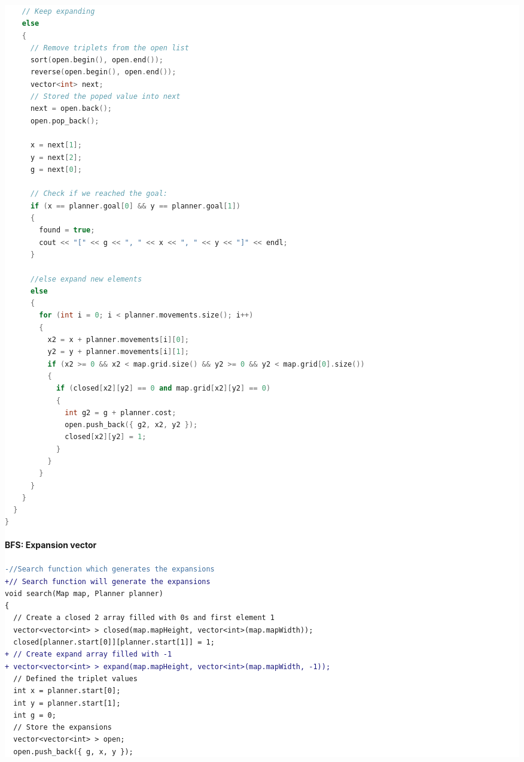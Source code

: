 ```cpp
    // Keep expanding
    else
    {
      // Remove triplets from the open list
      sort(open.begin(), open.end());
      reverse(open.begin(), open.end());
      vector<int> next;
      // Stored the poped value into next
      next = open.back();
      open.pop_back();

      x = next[1];
      y = next[2];
      g = next[0];

      // Check if we reached the goal:
      if (x == planner.goal[0] && y == planner.goal[1])
      {
        found = true;
        cout << "[" << g << ", " << x << ", " << y << "]" << endl;
      }

      //else expand new elements
      else
      {
        for (int i = 0; i < planner.movements.size(); i++)
        {
          x2 = x + planner.movements[i][0];
          y2 = y + planner.movements[i][1];
          if (x2 >= 0 && x2 < map.grid.size() && y2 >= 0 && y2 < map.grid[0].size())
          {
            if (closed[x2][y2] == 0 and map.grid[x2][y2] == 0)
            {
              int g2 = g + planner.cost;
              open.push_back({ g2, x2, y2 });
              closed[x2][y2] = 1;
            }
          }
        }
      }
    }
  }
}
```

#### BFS: Expansion vector
```diff
-//Search function which generates the expansions
+// Search function will generate the expansions
void search(Map map, Planner planner)
{
  // Create a closed 2 array filled with 0s and first element 1
  vector<vector<int> > closed(map.mapHeight, vector<int>(map.mapWidth));
  closed[planner.start[0]][planner.start[1]] = 1;
+ // Create expand array filled with -1
+ vector<vector<int> > expand(map.mapHeight, vector<int>(map.mapWidth, -1));
  // Defined the triplet values
  int x = planner.start[0];
  int y = planner.start[1];
  int g = 0;
  // Store the expansions
  vector<vector<int> > open;
  open.push_back({ g, x, y });
```